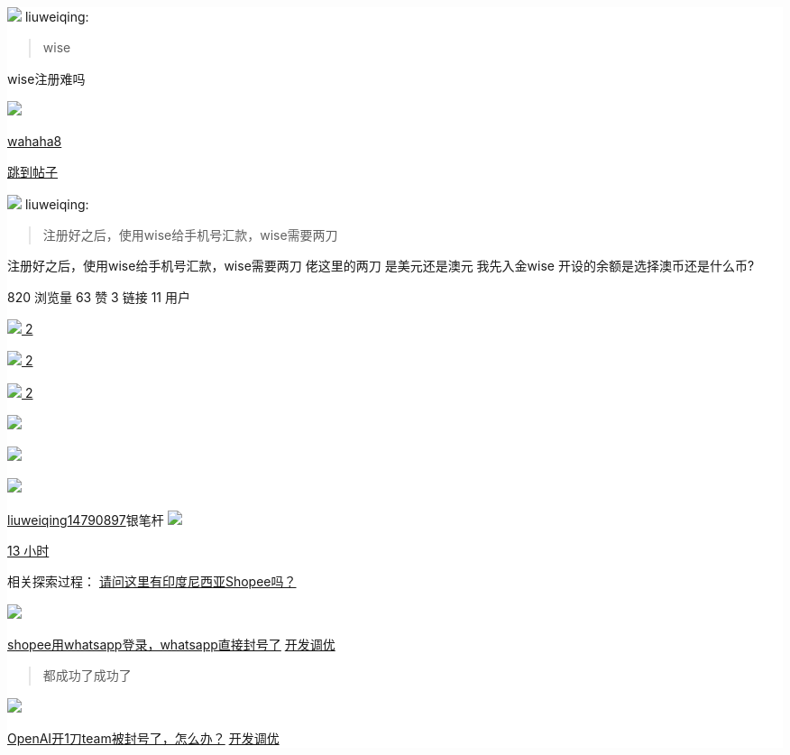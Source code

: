 ![](https://linux.do/user_avatar/linux.do/14790897/48/214480_2.png)
 liuweiqing:

> wise

wise注册难吗

  

[![](https://linux.do/letter_avatar/wahaha8/144/5_d44a9b381edc88181525e3c8350177ca.png)
](/u/wahaha8)

[wahaha8](/u/wahaha8)

[跳到帖子](/t/topic/877089/11 "跳到帖子的原始位置")

![](https://linux.do/user_avatar/linux.do/14790897/48/214480_2.png)
 liuweiqing:

> 注册好之后，使用wise给手机号汇款，wise需要两刀

注册好之后，使用wise给手机号汇款，wise需要两刀 佬这里的两刀 是美元还是澳元 我先入金wise 开设的余额是选择澳币还是什么币?

  

820 浏览量 63 赞 3 链接 11 用户

 [![](https://linux.do/user_avatar/linux.do/14790897/144/214480_2.png)
 2](/u/14790897 "14790897") 

 [![](https://linux.do/user_avatar/linux.do/fangmumu666/144/363709_2.png)
 2](/u/Fangmumu666 "Fangmumu666")

 [![](https://linux.do/letter_avatar/wahaha8/144/5_d44a9b381edc88181525e3c8350177ca.png)
 2](/u/wahaha8 "wahaha8") 

 [![](https://linux.do/user_avatar/linux.do/mlxg/144/42142_2.png)](/u/MLXG "MLXG") 

 [![](https://linux.do/user_avatar/linux.do/technologystar/144/806742_2.png)](/u/TechnologyStar "TechnologyStar") 

[![](https://linux.do/user_avatar/linux.do/14790897/144/214480_2.png)
](/u/14790897)

[liuweiqing](/u/14790897)[14790897](/u/14790897)银笔杆 ![](https://linux.do/images/emoji/twemoji/speech_balloon.png?v=14) 

[13 小时](/t/topic/877089/2?u=niyan2025 "发布日期")

相关探索过程： [请问这里有印度尼西亚Shopee吗？](https://linux.do/t/topic/876905)

![](https://linux.do/user_avatar/linux.do/14790897/48/214480_2.png)

[shopee用whatsapp登录，whatsapp直接封号了](https://linux.do/t/topic/876947/14) [开发调优](/c/develop/4)

> 都成功了成功了

![](https://linux.do/user_avatar/linux.do/14790897/48/214480_2.png)

[OpenAI开1刀team被封号了，怎么办？](https://linux.do/t/topic/876128) [开发调优](/c/develop/4)
